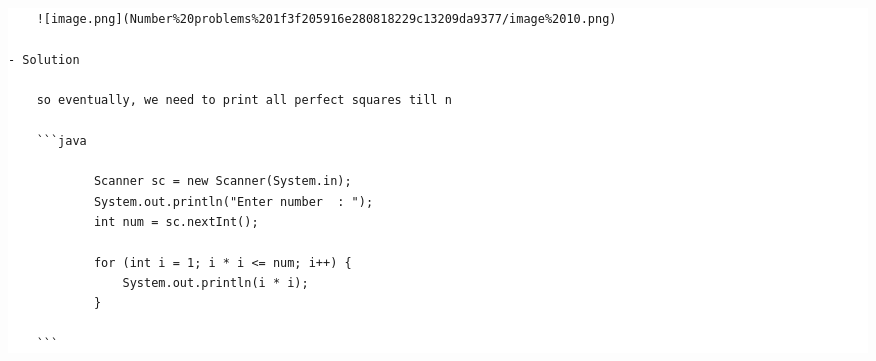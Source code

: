         ![image.png](Number%20problems%201f3f205916e280818229c13209da9377/image%2010.png)
        
    - Solution
        
        so eventually, we need to print all perfect squares till n
        
        ```java
        
        		Scanner sc = new Scanner(System.in);
        		System.out.println("Enter number  : ");
        		int num = sc.nextInt();
        
        		for (int i = 1; i * i <= num; i++) {
        			System.out.println(i * i);
        		}
        	
        ```